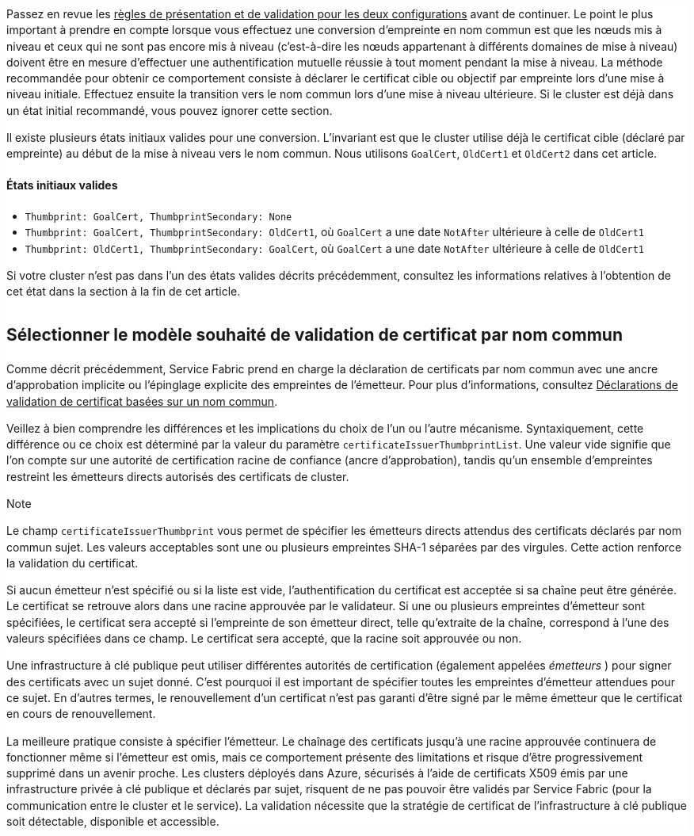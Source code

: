 Passez en revue les [règles de présentation et de validation pour les deux configurations](cluster-security-certificates.md#certificate-configuration-rules) avant de continuer. Le point le plus important à prendre en compte lorsque vous effectuez une conversion d’empreinte en nom commun est que les nœuds mis à niveau et ceux qui ne sont pas encore mis à niveau (c’est-à-dire les nœuds appartenant à différents domaines de mise à niveau) doivent être en mesure d’effectuer une authentification mutuelle réussie à tout moment pendant la mise à niveau. La méthode recommandée pour obtenir ce comportement consiste à déclarer le certificat cible ou objectif par empreinte lors d’une mise à niveau initiale. Effectuez ensuite la transition vers le nom commun lors d’une mise à niveau ultérieure. Si le cluster est déjà dans un état initial recommandé, vous pouvez ignorer cette section.

Il existe plusieurs états initiaux valides pour une conversion. L’invariant est que le cluster utilise déjà le certificat cible (déclaré par empreinte) au début de la mise à niveau vers le nom commun. Nous utilisons `GoalCert`, `OldCert1` et `OldCert2` dans cet article.

#### <a name="valid-starting-states"></a>États initiaux valides

- `Thumbprint: GoalCert, ThumbprintSecondary: None`
- `Thumbprint: GoalCert, ThumbprintSecondary: OldCert1`, où `GoalCert` a une date `NotAfter` ultérieure à celle de `OldCert1`
- `Thumbprint: OldCert1, ThumbprintSecondary: GoalCert`, où `GoalCert` a une date `NotAfter` ultérieure à celle de `OldCert1`

Si votre cluster n’est pas dans l’un des états valides décrits précédemment, consultez les informations relatives à l’obtention de cet état dans la section à la fin de cet article.

## <a name="select-the-desired-cn-based-certificate-validation-scheme"></a>Sélectionner le modèle souhaité de validation de certificat par nom commun

Comme décrit précédemment, Service Fabric prend en charge la déclaration de certificats par nom commun avec une ancre d’approbation implicite ou l’épinglage explicite des empreintes de l’émetteur. Pour plus d’informations, consultez [Déclarations de validation de certificat basées sur un nom commun](cluster-security-certificates.md#common-name-based-certificate-validation-declarations).

Veillez à bien comprendre les différences et les implications du choix de l’un ou l’autre mécanisme. Syntaxiquement, cette différence ou ce choix est déterminé par la valeur du paramètre `certificateIssuerThumbprintList`. Une valeur vide signifie que l’on compte sur une autorité de certification racine de confiance (ancre d’approbation), tandis qu’un ensemble d’empreintes restreint les émetteurs directs autorisés des certificats de cluster.

   > [!NOTE]
   > Le champ `certificateIssuerThumbprint` vous permet de spécifier les émetteurs directs attendus des certificats déclarés par nom commun sujet. Les valeurs acceptables sont une ou plusieurs empreintes SHA-1 séparées par des virgules. Cette action renforce la validation du certificat.
   >
   > Si aucun émetteur n’est spécifié ou si la liste est vide, l’authentification du certificat est acceptée si sa chaîne peut être générée. Le certificat se retrouve alors dans une racine approuvée par le validateur. Si une ou plusieurs empreintes d’émetteur sont spécifiées, le certificat sera accepté si l’empreinte de son émetteur direct, telle qu’extraite de la chaîne, correspond à l’une des valeurs spécifiées dans ce champ. Le certificat sera accepté, que la racine soit approuvée ou non.
   >
   > Une infrastructure à clé publique peut utiliser différentes autorités de certification (également appelées *émetteurs* ) pour signer des certificats avec un sujet donné. C’est pourquoi il est important de spécifier toutes les empreintes d’émetteur attendues pour ce sujet. En d’autres termes, le renouvellement d’un certificat n’est pas garanti d’être signé par le même émetteur que le certificat en cours de renouvellement.
   >
   > La meilleure pratique consiste à spécifier l’émetteur. Le chaînage des certificats jusqu’à une racine approuvée continuera de fonctionner même si l’émetteur est omis, mais ce comportement présente des limitations et risque d’être progressivement supprimé dans un avenir proche. Les clusters déployés dans Azure, sécurisés à l’aide de certificats X509 émis par une infrastructure privée à clé publique et déclarés par sujet, risquent de ne pas pouvoir être validés par Service Fabric (pour la communication entre le cluster et le service). La validation nécessite que la stratégie de certificat de l’infrastructure à clé publique soit détectable, disponible et accessible.


[image1]: ./media/service-fabric-cluster-change-cert-thumbprint-to-cn/PortalViewTemplates.png
